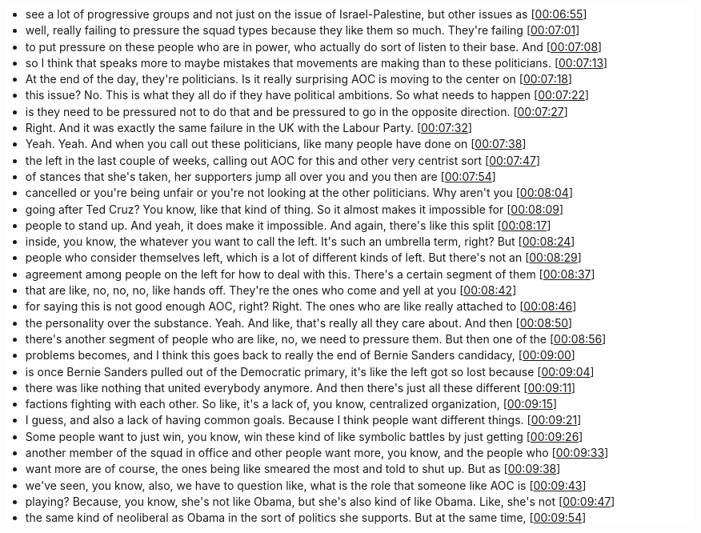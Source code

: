 *  see a lot of progressive groups and not just on the issue of Israel-Palestine, but other issues as [[00:06:55](https://www.youtube.com/watch?v=zZNoV9wkNDw&t=415.11999999999995s)]
*  well, really failing to pressure the squad types because they like them so much. They're failing [[00:07:01](https://www.youtube.com/watch?v=zZNoV9wkNDw&t=421.03999999999996s)]
*  to put pressure on these people who are in power, who actually do sort of listen to their base. And [[00:07:08](https://www.youtube.com/watch?v=zZNoV9wkNDw&t=428.08s)]
*  so I think that speaks more to maybe mistakes that movements are making than to these politicians. [[00:07:13](https://www.youtube.com/watch?v=zZNoV9wkNDw&t=433.2s)]
*  At the end of the day, they're politicians. Is it really surprising AOC is moving to the center on [[00:07:18](https://www.youtube.com/watch?v=zZNoV9wkNDw&t=438.88s)]
*  this issue? No. This is what they all do if they have political ambitions. So what needs to happen [[00:07:22](https://www.youtube.com/watch?v=zZNoV9wkNDw&t=442.56s)]
*  is they need to be pressured not to do that and be pressured to go in the opposite direction. [[00:07:27](https://www.youtube.com/watch?v=zZNoV9wkNDw&t=447.28s)]
*  Right. And it was exactly the same failure in the UK with the Labour Party. [[00:07:32](https://www.youtube.com/watch?v=zZNoV9wkNDw&t=452.88s)]
*  Yeah. Yeah. And when you call out these politicians, like many people have done on [[00:07:38](https://www.youtube.com/watch?v=zZNoV9wkNDw&t=458.71999999999997s)]
*  the left in the last couple of weeks, calling out AOC for this and other very centrist sort [[00:07:47](https://www.youtube.com/watch?v=zZNoV9wkNDw&t=467.28s)]
*  of stances that she's taken, her supporters jump all over you and you then are [[00:07:54](https://www.youtube.com/watch?v=zZNoV9wkNDw&t=474.8s)]
*  cancelled or you're being unfair or you're not looking at the other politicians. Why aren't you [[00:08:04](https://www.youtube.com/watch?v=zZNoV9wkNDw&t=484.23999999999995s)]
*  going after Ted Cruz? You know, like that kind of thing. So it almost makes it impossible for [[00:08:09](https://www.youtube.com/watch?v=zZNoV9wkNDw&t=489.11999999999995s)]
*  people to stand up. And yeah, it does make it impossible. And again, there's like this split [[00:08:17](https://www.youtube.com/watch?v=zZNoV9wkNDw&t=497.84s)]
*  inside, you know, the whatever you want to call the left. It's such an umbrella term, right? But [[00:08:24](https://www.youtube.com/watch?v=zZNoV9wkNDw&t=504.15999999999997s)]
*  people who consider themselves left, which is a lot of different kinds of left. But there's not an [[00:08:29](https://www.youtube.com/watch?v=zZNoV9wkNDw&t=509.84000000000003s)]
*  agreement among people on the left for how to deal with this. There's a certain segment of them [[00:08:37](https://www.youtube.com/watch?v=zZNoV9wkNDw&t=517.44s)]
*  that are like, no, no, no, like hands off. They're the ones who come and yell at you [[00:08:42](https://www.youtube.com/watch?v=zZNoV9wkNDw&t=522.4s)]
*  for saying this is not good enough AOC, right? Right. The ones who are like really attached to [[00:08:46](https://www.youtube.com/watch?v=zZNoV9wkNDw&t=526.48s)]
*  the personality over the substance. Yeah. And like, that's really all they care about. And then [[00:08:50](https://www.youtube.com/watch?v=zZNoV9wkNDw&t=530.96s)]
*  there's another segment of people who are like, no, we need to pressure them. But then one of the [[00:08:56](https://www.youtube.com/watch?v=zZNoV9wkNDw&t=536.24s)]
*  problems becomes, and I think this goes back to really the end of Bernie Sanders candidacy, [[00:09:00](https://www.youtube.com/watch?v=zZNoV9wkNDw&t=540.72s)]
*  is once Bernie Sanders pulled out of the Democratic primary, it's like the left got so lost because [[00:09:04](https://www.youtube.com/watch?v=zZNoV9wkNDw&t=544.72s)]
*  there was like nothing that united everybody anymore. And then there's just all these different [[00:09:11](https://www.youtube.com/watch?v=zZNoV9wkNDw&t=551.84s)]
*  factions fighting with each other. So like, it's a lack of, you know, centralized organization, [[00:09:15](https://www.youtube.com/watch?v=zZNoV9wkNDw&t=555.92s)]
*  I guess, and also a lack of having common goals. Because I think people want different things. [[00:09:21](https://www.youtube.com/watch?v=zZNoV9wkNDw&t=561.76s)]
*  Some people want to just win, you know, win these kind of like symbolic battles by just getting [[00:09:26](https://www.youtube.com/watch?v=zZNoV9wkNDw&t=566.56s)]
*  another member of the squad in office and other people want more, you know, and the people who [[00:09:33](https://www.youtube.com/watch?v=zZNoV9wkNDw&t=573.36s)]
*  want more are of course, the ones being like smeared the most and told to shut up. But as [[00:09:38](https://www.youtube.com/watch?v=zZNoV9wkNDw&t=578.72s)]
*  we've seen, you know, also, we have to question like, what is the role that someone like AOC is [[00:09:43](https://www.youtube.com/watch?v=zZNoV9wkNDw&t=583.6s)]
*  playing? Because, you know, she's not like Obama, but she's also kind of like Obama. Like, she's not [[00:09:47](https://www.youtube.com/watch?v=zZNoV9wkNDw&t=587.44s)]
*  the same kind of neoliberal as Obama in the sort of politics she supports. But at the same time, [[00:09:54](https://www.youtube.com/watch?v=zZNoV9wkNDw&t=594.8800000000001s)]